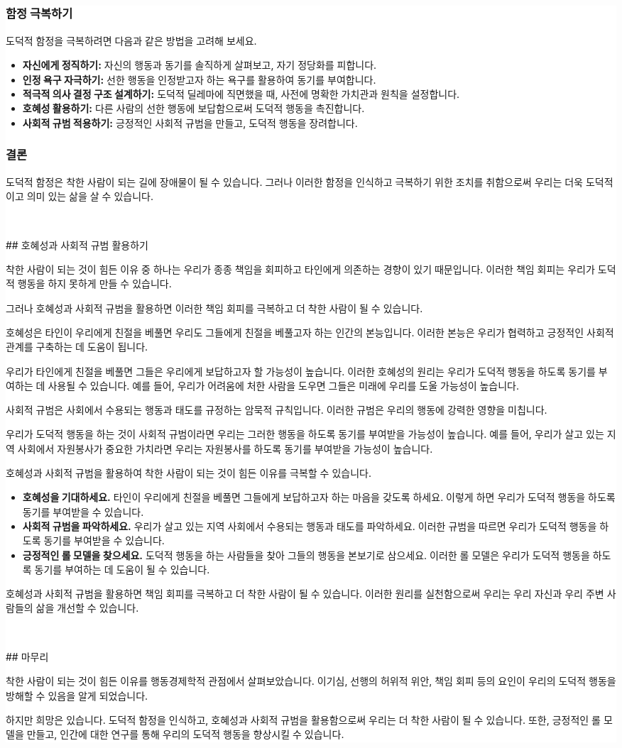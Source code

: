 ### 함정 극복하기

도덕적 함정을 극복하려면 다음과 같은 방법을 고려해 보세요.

- **자신에게 정직하기:** 자신의 행동과 동기를 솔직하게 살펴보고, 자기 정당화를 피합니다.
- **인정 욕구 자극하기:** 선한 행동을 인정받고자 하는 욕구를 활용하여 동기를 부여합니다.
- **적극적 의사 결정 구조 설계하기:** 도덕적 딜레마에 직면했을 때, 사전에 명확한 가치관과 원칙을 설정합니다.
- **호혜성 활용하기:** 다른 사람의 선한 행동에 보답함으로써 도덕적 행동을 촉진합니다.
- **사회적 규범 적용하기:** 긍정적인 사회적 규범을 만들고, 도덕적 행동을 장려합니다.

### 결론

도덕적 함정은 착한 사람이 되는 길에 장애물이 될 수 있습니다. 그러나 이러한 함정을 인식하고 극복하기 위한 조치를 취함으로써 우리는 더욱 도덕적이고 의미 있는 삶을 살 수 있습니다.

<p>&nbsp;</p>
## 호혜성과 사회적 규범 활용하기

착한 사람이 되는 것이 힘든 이유 중 하나는 우리가 종종 책임을 회피하고 타인에게 의존하는 경향이 있기 때문입니다. 이러한 책임 회피는 우리가 도덕적 행동을 하지 못하게 만들 수 있습니다.

그러나 호혜성과 사회적 규범을 활용하면 이러한 책임 회피를 극복하고 더 착한 사람이 될 수 있습니다.



호혜성은 타인이 우리에게 친절을 베풀면 우리도 그들에게 친절을 베풀고자 하는 인간의 본능입니다. 이러한 본능은 우리가 협력하고 긍정적인 사회적 관계를 구축하는 데 도움이 됩니다.

우리가 타인에게 친절을 베풀면 그들은 우리에게 보답하고자 할 가능성이 높습니다. 이러한 호혜성의 원리는 우리가 도덕적 행동을 하도록 동기를 부여하는 데 사용될 수 있습니다. 예를 들어, 우리가 어려움에 처한 사람을 도우면 그들은 미래에 우리를 도울 가능성이 높습니다.



사회적 규범은 사회에서 수용되는 행동과 태도를 규정하는 암묵적 규칙입니다. 이러한 규범은 우리의 행동에 강력한 영향을 미칩니다.

우리가 도덕적 행동을 하는 것이 사회적 규범이라면 우리는 그러한 행동을 하도록 동기를 부여받을 가능성이 높습니다. 예를 들어, 우리가 살고 있는 지역 사회에서 자원봉사가 중요한 가치라면 우리는 자원봉사를 하도록 동기를 부여받을 가능성이 높습니다.



호혜성과 사회적 규범을 활용하여 착한 사람이 되는 것이 힘든 이유를 극복할 수 있습니다.

* **호혜성을 기대하세요.** 타인이 우리에게 친절을 베풀면 그들에게 보답하고자 하는 마음을 갖도록 하세요. 이렇게 하면 우리가 도덕적 행동을 하도록 동기를 부여받을 수 있습니다.
* **사회적 규범을 파악하세요.** 우리가 살고 있는 지역 사회에서 수용되는 행동과 태도를 파악하세요. 이러한 규범을 따르면 우리가 도덕적 행동을 하도록 동기를 부여받을 수 있습니다.
* **긍정적인 롤 모델을 찾으세요.** 도덕적 행동을 하는 사람들을 찾아 그들의 행동을 본보기로 삼으세요. 이러한 롤 모델은 우리가 도덕적 행동을 하도록 동기를 부여하는 데 도움이 될 수 있습니다.

호혜성과 사회적 규범을 활용하면 책임 회피를 극복하고 더 착한 사람이 될 수 있습니다. 이러한 원리를 실천함으로써 우리는 우리 자신과 우리 주변 사람들의 삶을 개선할 수 있습니다.

<p>&nbsp;</p>
## 마무리

착한 사람이 되는 것이 힘든 이유를 행동경제학적 관점에서 살펴보았습니다. 이기심, 선행의 허위적 위안, 책임 회피 등의 요인이 우리의 도덕적 행동을 방해할 수 있음을 알게 되었습니다.

하지만 희망은 있습니다. 도덕적 함정을 인식하고, 호혜성과 사회적 규범을 활용함으로써 우리는 더 착한 사람이 될 수 있습니다. 또한, 긍정적인 롤 모델을 만들고, 인간에 대한 연구를 통해 우리의 도덕적 행동을 향상시킬 수 있습니다.